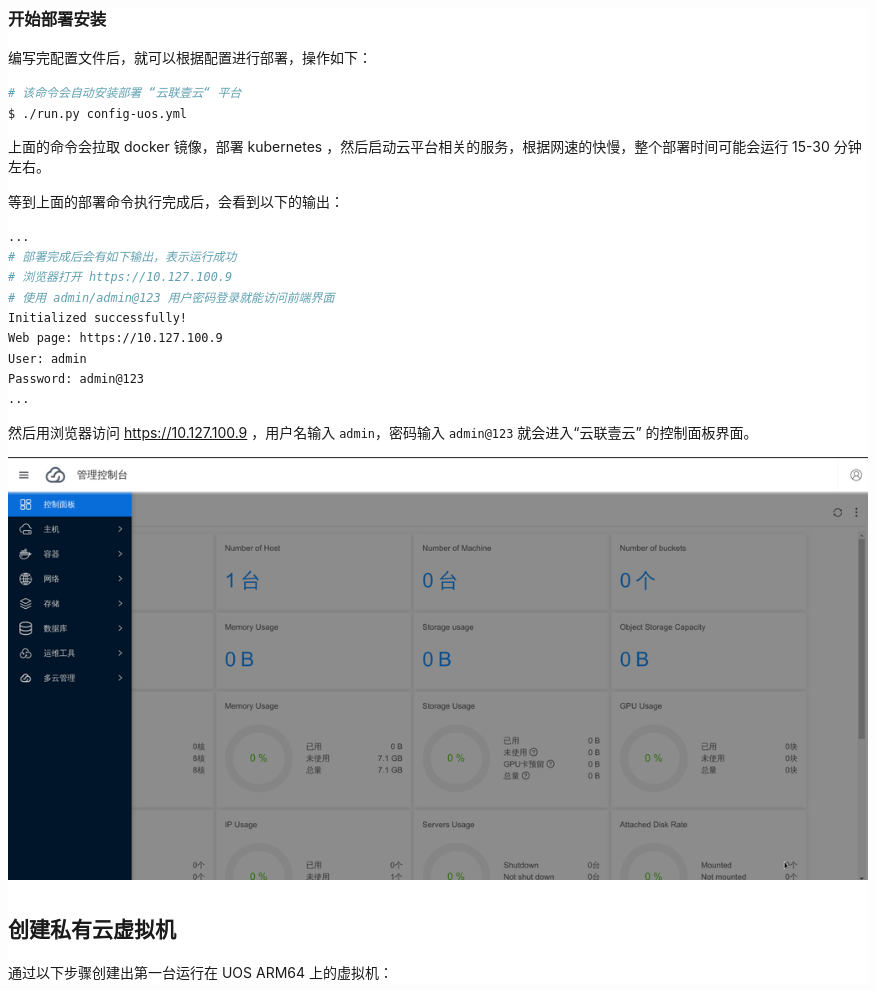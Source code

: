 ### 开始部署安装

编写完配置文件后，就可以根据配置进行部署，操作如下：

```bash
# 该命令会自动安装部署 “云联壹云“ 平台
$ ./run.py config-uos.yml
```

上面的命令会拉取 docker 镜像，部署 kubernetes ，然后启动云平台相关的服务，根据网速的快慢，整个部署时间可能会运行 15-30 分钟左右。

等到上面的部署命令执行完成后，会看到以下的输出：

```bash
...
# 部署完成后会有如下输出，表示运行成功
# 浏览器打开 https://10.127.100.9
# 使用 admin/admin@123 用户密码登录就能访问前端界面
Initialized successfully!
Web page: https://10.127.100.9
User: admin
Password: admin@123
...
```

然后用浏览器访问 https://10.127.100.9 ，用户名输入 `admin`，密码输入 `admin@123` 就会进入“云联壹云” 的控制面板界面。

![登录页](./index.png)

## 创建私有云虚拟机

通过以下步骤创建出第一台运行在 UOS ARM64 上的虚拟机：
